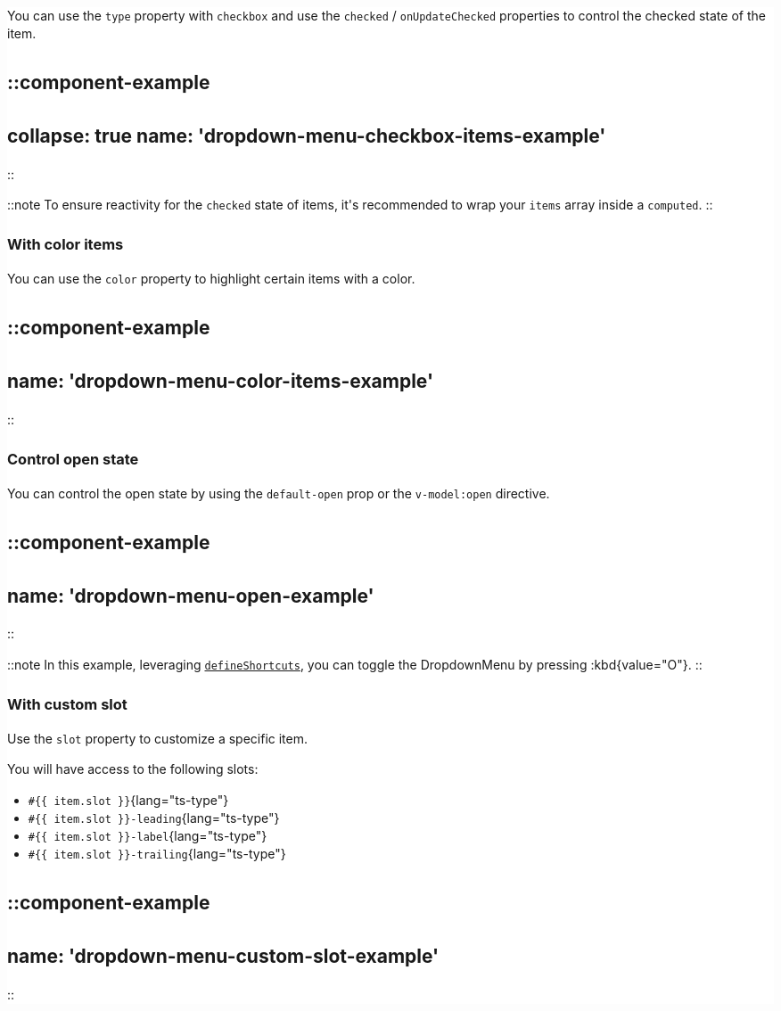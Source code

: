 You can use the `type` property with `checkbox` and use the `checked` / `onUpdateChecked` properties to control the checked state of the item.

::component-example
---
collapse: true
name: 'dropdown-menu-checkbox-items-example'
---
::

::note
To ensure reactivity for the `checked` state of items, it's recommended to wrap your `items` array inside a `computed`.
::

### With color items

You can use the `color` property to highlight certain items with a color.

::component-example
---
name: 'dropdown-menu-color-items-example'
---
::

### Control open state

You can control the open state by using the `default-open` prop or the `v-model:open` directive.

::component-example
---
name: 'dropdown-menu-open-example'
---
::

::note
In this example, leveraging [`defineShortcuts`](/composables/define-shortcuts), you can toggle the DropdownMenu by pressing :kbd{value="O"}.
::

### With custom slot

Use the `slot` property to customize a specific item.

You will have access to the following slots:

- `#{{ item.slot }}`{lang="ts-type"}
- `#{{ item.slot }}-leading`{lang="ts-type"}
- `#{{ item.slot }}-label`{lang="ts-type"}
- `#{{ item.slot }}-trailing`{lang="ts-type"}

::component-example
---
name: 'dropdown-menu-custom-slot-example'
---
::
